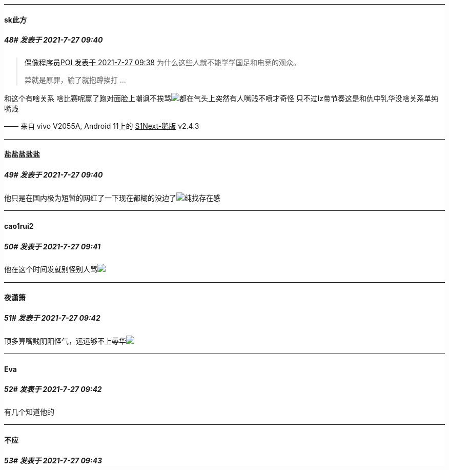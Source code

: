 
*****

####  sk此方  
##### 48#       发表于 2021-7-27 09:40


<blockquote><a href="httphttps://bbs.saraba1st.com/2b/forum.php?mod=redirect&amp;goto=findpost&amp;pid=52111286&amp;ptid=2017604" target="_blank">偶像程序员POI 发表于 2021-7-27 09:38</a>
为什么这些人就不能学学国足和电竞的观众。

菜就是原罪，输了就抱蹲挨打 ...</blockquote>
和这个有啥关系 啥比赛呢赢了跑对面脸上嘲讽不挨骂<img src="https://static.saraba1st.com/image/smiley/face2017/067.png" referrerpolicy="no-referrer">都在气头上突然有人嘴贱不喷才奇怪 只不过lz带节奏这是和仇中乳华没啥关系单纯嘴贱

—— 来自 vivo V2055A, Android 11上的 [S1Next-鹅版](https://github.com/ykrank/S1-Next/releases) v2.4.3


*****

####  盐盐盐盐盐  
##### 49#       发表于 2021-7-27 09:40


他只是在国内极为短暂的网红了一下现在都糊的没边了<img src="https://static.saraba1st.com/image/smiley/face2017/049.png" referrerpolicy="no-referrer">纯找存在感


*****

####  cao1rui2  
##### 50#       发表于 2021-7-27 09:41


他在这个时间发就别怪别人骂<img src="https://static.saraba1st.com/image/smiley/face2017/067.png" referrerpolicy="no-referrer">


*****

####  夜潇箫  
##### 51#       发表于 2021-7-27 09:42


顶多算嘴贱阴阳怪气，远远够不上辱华<img src="https://static.saraba1st.com/image/smiley/face2017/001.png" referrerpolicy="no-referrer">


*****

####  Eva  
##### 52#       发表于 2021-7-27 09:42


有几个知道他的


*****

####  不应  
##### 53#       发表于 2021-7-27 09:43
